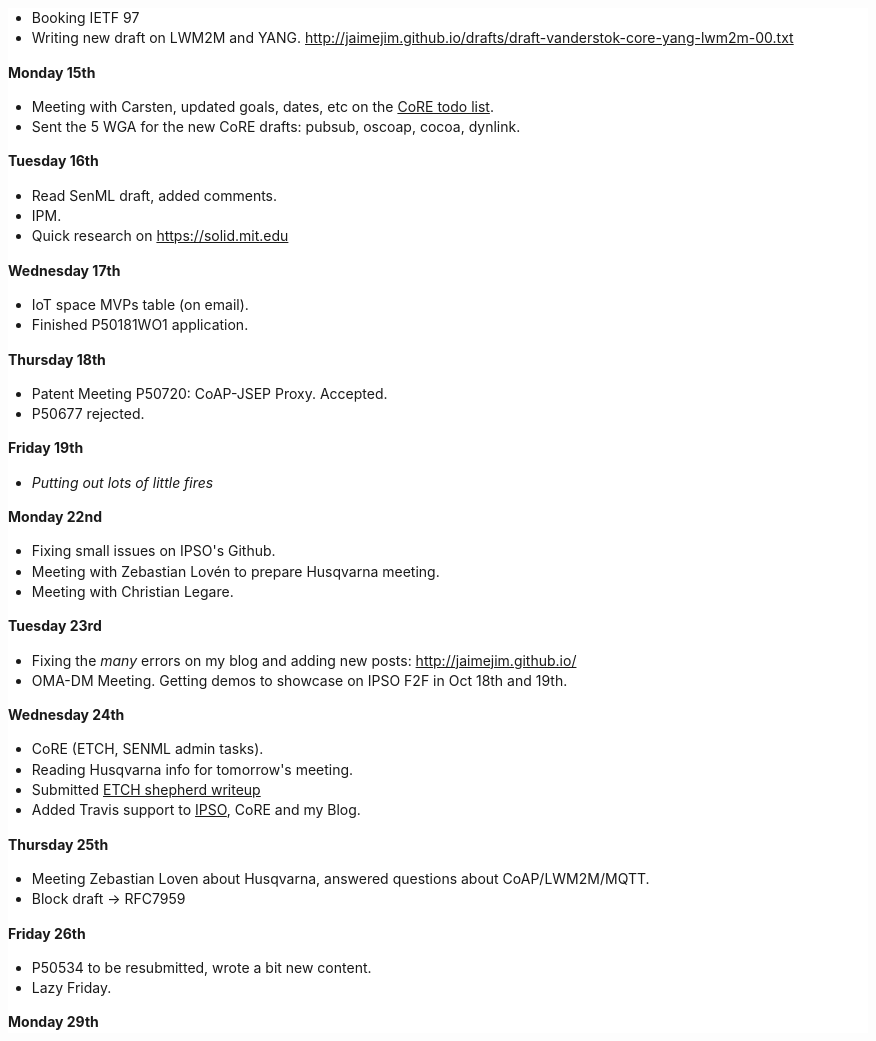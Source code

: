 * Booking IETF 97
* Writing new draft on LWM2M and YANG. <http://jaimejim.github.io/drafts/draft-vanderstok-core-yang-lwm2m-00.txt>


**Monday 15th**

* Meeting with Carsten, updated goals, dates, etc on the [CoRE todo list](http://jaimejim.github.io/temp/coretodo.txt).
* Sent the 5 WGA for the new CoRE drafts: pubsub, oscoap, cocoa, dynlink.

**Tuesday 16th**

* Read SenML draft, added comments.
* IPM.
* Quick research on <https://solid.mit.edu>

**Wednesday 17th**

* IoT space MVPs table (on email).
* Finished P50181WO1 application.

**Thursday 18th**

* Patent Meeting P50720: CoAP-JSEP Proxy. Accepted.
* P50677 rejected.

**Friday 19th**

* *Putting out lots of little fires*

**Monday 22nd**

* Fixing small issues on IPSO's Github.
* Meeting with Zebastian Lovén to prepare Husqvarna meeting.
* Meeting with Christian Legare.

**Tuesday 23rd**

* Fixing the *many* errors on my blog and adding new posts: <http://jaimejim.github.io/>
* OMA-DM Meeting. Getting demos to showcase on IPSO F2F in Oct 18th and 19th.

**Wednesday 24th**

* CoRE (ETCH, SENML admin tasks).
* Reading Husqvarna info for tomorrow's meeting.
* Submitted [ETCH shepherd writeup](https://datatracker.ietf.org/doc/draft-ietf-core-etch/shepherdwriteup/)
* Added Travis support to [IPSO](https://travis-ci.org/IPSO-Alliance/pub), CoRE and my Blog.

**Thursday 25th**

* Meeting Zebastian Loven about Husqvarna, answered questions about CoAP/LWM2M/MQTT.
* Block draft -> RFC7959

**Friday 26th**

* P50534 to be resubmitted, wrote a bit new content.
* Lazy Friday.

**Monday 29th**
